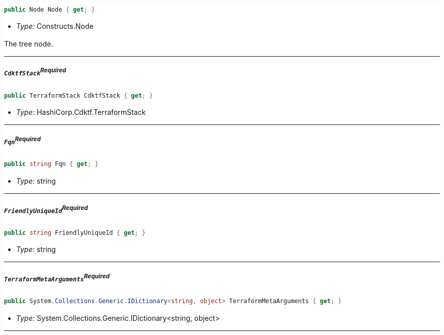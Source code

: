 ```csharp
public Node Node { get; }
```

- *Type:* Constructs.Node

The tree node.

---

##### `CdktfStack`<sup>Required</sup> <a name="CdktfStack" id="@cdktf/provider-nomad.dynamicHostVolumeRegistration.DynamicHostVolumeRegistration.property.cdktfStack"></a>

```csharp
public TerraformStack CdktfStack { get; }
```

- *Type:* HashiCorp.Cdktf.TerraformStack

---

##### `Fqn`<sup>Required</sup> <a name="Fqn" id="@cdktf/provider-nomad.dynamicHostVolumeRegistration.DynamicHostVolumeRegistration.property.fqn"></a>

```csharp
public string Fqn { get; }
```

- *Type:* string

---

##### `FriendlyUniqueId`<sup>Required</sup> <a name="FriendlyUniqueId" id="@cdktf/provider-nomad.dynamicHostVolumeRegistration.DynamicHostVolumeRegistration.property.friendlyUniqueId"></a>

```csharp
public string FriendlyUniqueId { get; }
```

- *Type:* string

---

##### `TerraformMetaArguments`<sup>Required</sup> <a name="TerraformMetaArguments" id="@cdktf/provider-nomad.dynamicHostVolumeRegistration.DynamicHostVolumeRegistration.property.terraformMetaArguments"></a>

```csharp
public System.Collections.Generic.IDictionary<string, object> TerraformMetaArguments { get; }
```

- *Type:* System.Collections.Generic.IDictionary<string, object>

---
